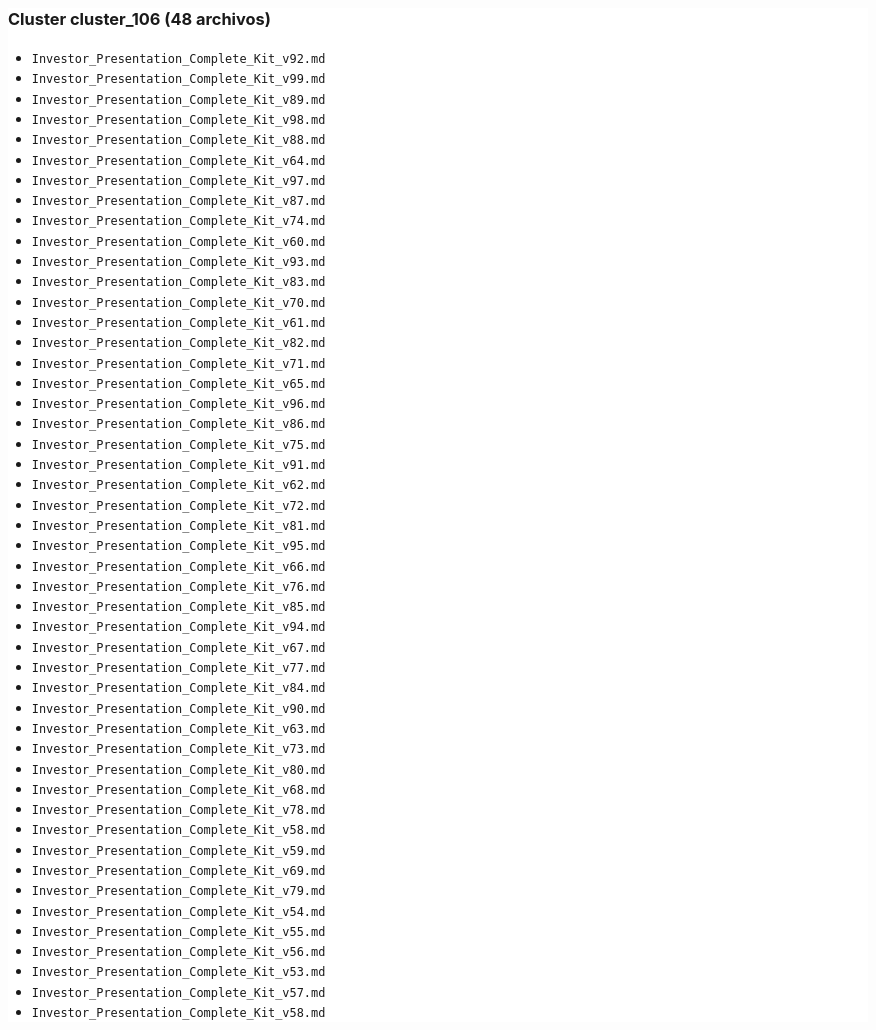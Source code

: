 ### Cluster cluster_106 (48 archivos)

- `Investor_Presentation_Complete_Kit_v92.md`
- `Investor_Presentation_Complete_Kit_v99.md`
- `Investor_Presentation_Complete_Kit_v89.md`
- `Investor_Presentation_Complete_Kit_v98.md`
- `Investor_Presentation_Complete_Kit_v88.md`
- `Investor_Presentation_Complete_Kit_v64.md`
- `Investor_Presentation_Complete_Kit_v97.md`
- `Investor_Presentation_Complete_Kit_v87.md`
- `Investor_Presentation_Complete_Kit_v74.md`
- `Investor_Presentation_Complete_Kit_v60.md`
- `Investor_Presentation_Complete_Kit_v93.md`
- `Investor_Presentation_Complete_Kit_v83.md`
- `Investor_Presentation_Complete_Kit_v70.md`
- `Investor_Presentation_Complete_Kit_v61.md`
- `Investor_Presentation_Complete_Kit_v82.md`
- `Investor_Presentation_Complete_Kit_v71.md`
- `Investor_Presentation_Complete_Kit_v65.md`
- `Investor_Presentation_Complete_Kit_v96.md`
- `Investor_Presentation_Complete_Kit_v86.md`
- `Investor_Presentation_Complete_Kit_v75.md`
- `Investor_Presentation_Complete_Kit_v91.md`
- `Investor_Presentation_Complete_Kit_v62.md`
- `Investor_Presentation_Complete_Kit_v72.md`
- `Investor_Presentation_Complete_Kit_v81.md`
- `Investor_Presentation_Complete_Kit_v95.md`
- `Investor_Presentation_Complete_Kit_v66.md`
- `Investor_Presentation_Complete_Kit_v76.md`
- `Investor_Presentation_Complete_Kit_v85.md`
- `Investor_Presentation_Complete_Kit_v94.md`
- `Investor_Presentation_Complete_Kit_v67.md`
- `Investor_Presentation_Complete_Kit_v77.md`
- `Investor_Presentation_Complete_Kit_v84.md`
- `Investor_Presentation_Complete_Kit_v90.md`
- `Investor_Presentation_Complete_Kit_v63.md`
- `Investor_Presentation_Complete_Kit_v73.md`
- `Investor_Presentation_Complete_Kit_v80.md`
- `Investor_Presentation_Complete_Kit_v68.md`
- `Investor_Presentation_Complete_Kit_v78.md`
- `Investor_Presentation_Complete_Kit_v58.md`
- `Investor_Presentation_Complete_Kit_v59.md`
- `Investor_Presentation_Complete_Kit_v69.md`
- `Investor_Presentation_Complete_Kit_v79.md`
- `Investor_Presentation_Complete_Kit_v54.md`
- `Investor_Presentation_Complete_Kit_v55.md`
- `Investor_Presentation_Complete_Kit_v56.md`
- `Investor_Presentation_Complete_Kit_v53.md`
- `Investor_Presentation_Complete_Kit_v57.md`
- `Investor_Presentation_Complete_Kit_v58.md`

